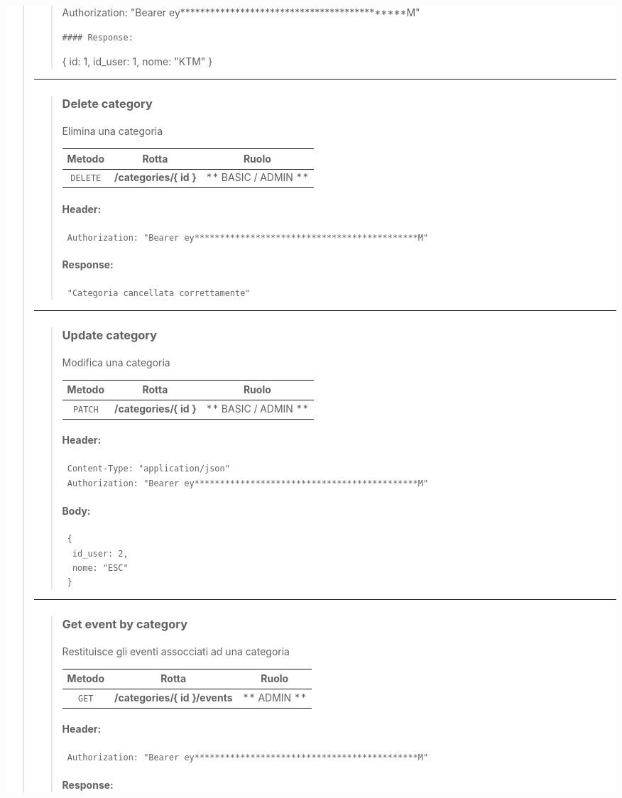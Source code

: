>>	Authorization: "Bearer ey********************************************M"
>>```
>>#### Response:
>>```
>>	{
>>	 id: 1,
>>	 id_user: 1,
>>	 nome: "KTM"
>>	}
>>```
>
>-----
>
>>### Delete category
>>Elimina una categoria
>>
>>| Metodo | Rotta | Ruolo|
>>| :--------: | :-----------: | :-------: |
>>| `DELETE` | **/categories/{ id }** | ** BASIC / ADMIN ** |
>>#### Header:
>>```
>>	Authorization: "Bearer ey********************************************M"
>>```
>>#### Response:
>>```
>>	"Categoria cancellata correttamente"
>>```
>
>----
>
>>### Update category
>>Modifica una categoria
>>
>>| Metodo | Rotta | Ruolo|
>>| :--------: | :-----------: | :-------: |
>>| `PATCH` | **/categories/{ id }** | ** BASIC / ADMIN ** |
>>#### Header:
>>```
>>	Content-Type: "application/json"
>>	Authorization: "Bearer ey********************************************M"
>>```
>>#### Body:
>>```
>>	{
>>	 id_user: 2,
>>	 nome: "ESC"
>>	}
>>```
>
>-----
>
>>### Get event by category
>>Restituisce gli eventi assocciati ad una categoria
>>
>>| Metodo | Rotta | Ruolo|
>>| :--------: | :-----------: | :-------: |
>>| `GET` | **/categories/{ id }/events** | ** ADMIN ** |
>>
>>#### Header:
>>```
>>	Authorization: "Bearer ey********************************************M"
>>```
>>#### Response:
>>```